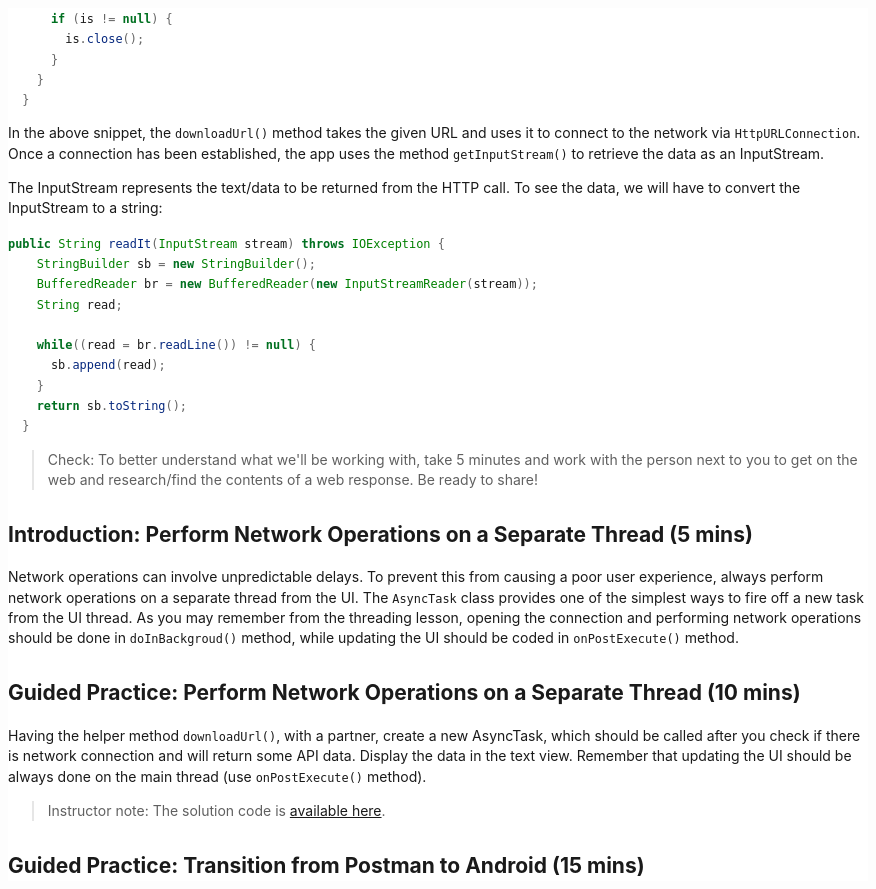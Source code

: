 ```java
      if (is != null) {
        is.close();
      }
    }
  }
```

In the above snippet, the `downloadUrl()` method takes the given URL and uses it to connect to the network via `HttpURLConnection`. Once a connection has been established, the app uses the method `getInputStream()` to retrieve the data as an InputStream.

The InputStream represents the text/data to be returned from the HTTP call. To see the data, we will have to convert the InputStream to a string:

```java
public String readIt(InputStream stream) throws IOException {
    StringBuilder sb = new StringBuilder();
    BufferedReader br = new BufferedReader(new InputStreamReader(stream));
    String read;

    while((read = br.readLine()) != null) {
      sb.append(read);
    }
    return sb.toString();
  }
```

> Check: To better understand what we'll be working with, take 5 minutes and work with the person next to you to get on the web and research/find the contents of a web response.  Be ready to share!

## Introduction: Perform Network Operations on a Separate Thread (5 mins)

Network operations can involve unpredictable delays. To prevent this from causing a poor user experience, always perform network operations on a separate thread from the UI. The `AsyncTask` class provides one of the simplest ways to fire off a new task from the UI thread. As you may remember from the threading lesson, opening the connection and performing network operations should be done in `doInBackgroud()` method, while updating the UI should be coded in  `onPostExecute()` method.

## Guided Practice: Perform Network Operations on a Separate Thread (10 mins)

Having the helper method `downloadUrl()`, with a partner, create a new AsyncTask, which should be called after you check if there is network connection and will return some API data. Display the data in the text view. Remember that updating the UI should be always done on the main thread (use  `onPostExecute()` method).

>Instructor note: The solution code is [available here](solution-code).

## Guided Practice: Transition from Postman to Android (15 mins)
